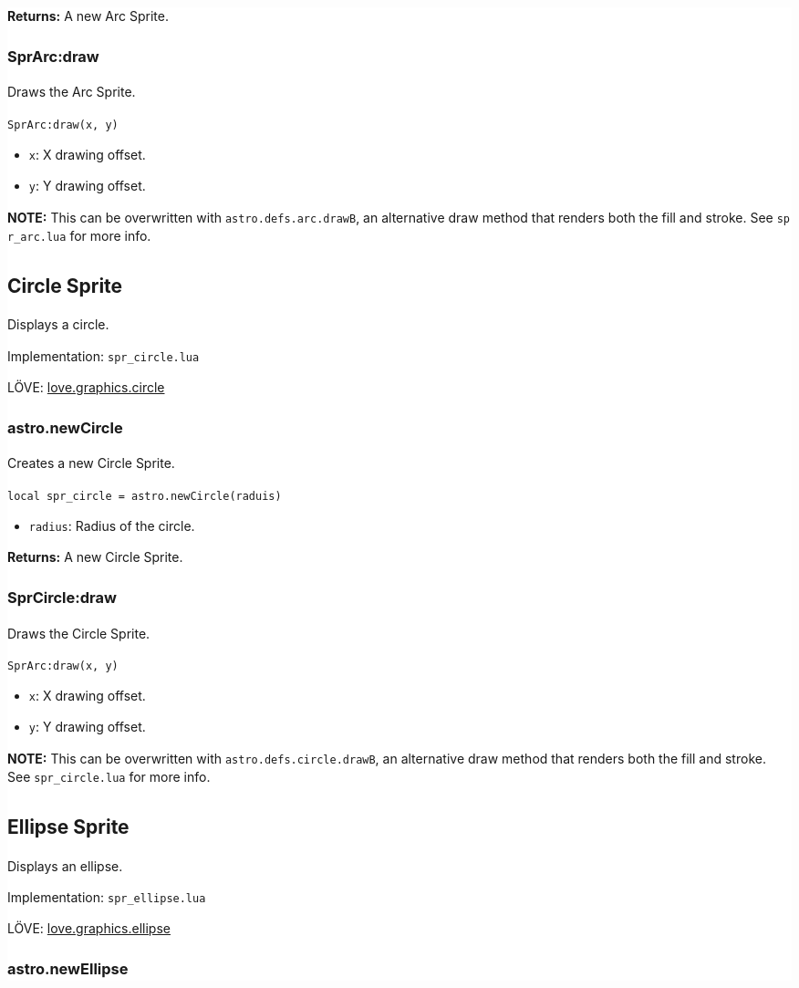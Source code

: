
**Returns:** A new Arc Sprite.


### SprArc:draw

Draws the Arc Sprite.

`SprArc:draw(x, y)`

* `x`: X drawing offset.

* `y`: Y drawing offset.

**NOTE:** This can be overwritten with `astro.defs.arc.drawB`, an alternative draw method that renders both the fill and stroke. See `spr_arc.lua` for more info.


## Circle Sprite

Displays a circle.

Implementation: `spr_circle.lua`

LÖVE: [love.graphics.circle](https://love2d.org/wiki/love.graphics.circle)


### astro.newCircle

Creates a new Circle Sprite.

`local spr_circle = astro.newCircle(raduis)`

* `radius`: Radius of the circle.

**Returns:** A new Circle Sprite.


### SprCircle:draw

Draws the Circle Sprite.

`SprArc:draw(x, y)`

* `x`: X drawing offset.

* `y`: Y drawing offset.

**NOTE:** This can be overwritten with `astro.defs.circle.drawB`, an alternative draw method that renders both the fill and stroke. See `spr_circle.lua` for more info.


## Ellipse Sprite

Displays an ellipse.

Implementation: `spr_ellipse.lua`

LÖVE: [love.graphics.ellipse](https://love2d.org/wiki/love.graphics.ellipse)


### astro.newEllipse
